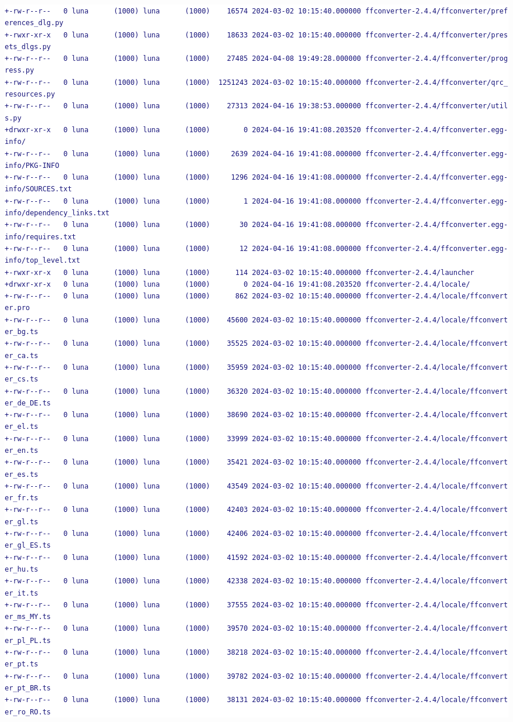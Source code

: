 ```diff
+-rw-r--r--   0 luna      (1000) luna      (1000)    16574 2024-03-02 10:15:40.000000 ffconverter-2.4.4/ffconverter/preferences_dlg.py
+-rwxr-xr-x   0 luna      (1000) luna      (1000)    18633 2024-03-02 10:15:40.000000 ffconverter-2.4.4/ffconverter/presets_dlgs.py
+-rw-r--r--   0 luna      (1000) luna      (1000)    27485 2024-04-08 19:49:28.000000 ffconverter-2.4.4/ffconverter/progress.py
+-rw-r--r--   0 luna      (1000) luna      (1000)  1251243 2024-03-02 10:15:40.000000 ffconverter-2.4.4/ffconverter/qrc_resources.py
+-rw-r--r--   0 luna      (1000) luna      (1000)    27313 2024-04-16 19:38:53.000000 ffconverter-2.4.4/ffconverter/utils.py
+drwxr-xr-x   0 luna      (1000) luna      (1000)        0 2024-04-16 19:41:08.203520 ffconverter-2.4.4/ffconverter.egg-info/
+-rw-r--r--   0 luna      (1000) luna      (1000)     2639 2024-04-16 19:41:08.000000 ffconverter-2.4.4/ffconverter.egg-info/PKG-INFO
+-rw-r--r--   0 luna      (1000) luna      (1000)     1296 2024-04-16 19:41:08.000000 ffconverter-2.4.4/ffconverter.egg-info/SOURCES.txt
+-rw-r--r--   0 luna      (1000) luna      (1000)        1 2024-04-16 19:41:08.000000 ffconverter-2.4.4/ffconverter.egg-info/dependency_links.txt
+-rw-r--r--   0 luna      (1000) luna      (1000)       30 2024-04-16 19:41:08.000000 ffconverter-2.4.4/ffconverter.egg-info/requires.txt
+-rw-r--r--   0 luna      (1000) luna      (1000)       12 2024-04-16 19:41:08.000000 ffconverter-2.4.4/ffconverter.egg-info/top_level.txt
+-rwxr-xr-x   0 luna      (1000) luna      (1000)      114 2024-03-02 10:15:40.000000 ffconverter-2.4.4/launcher
+drwxr-xr-x   0 luna      (1000) luna      (1000)        0 2024-04-16 19:41:08.203520 ffconverter-2.4.4/locale/
+-rw-r--r--   0 luna      (1000) luna      (1000)      862 2024-03-02 10:15:40.000000 ffconverter-2.4.4/locale/ffconverter.pro
+-rw-r--r--   0 luna      (1000) luna      (1000)    45600 2024-03-02 10:15:40.000000 ffconverter-2.4.4/locale/ffconverter_bg.ts
+-rw-r--r--   0 luna      (1000) luna      (1000)    35525 2024-03-02 10:15:40.000000 ffconverter-2.4.4/locale/ffconverter_ca.ts
+-rw-r--r--   0 luna      (1000) luna      (1000)    35959 2024-03-02 10:15:40.000000 ffconverter-2.4.4/locale/ffconverter_cs.ts
+-rw-r--r--   0 luna      (1000) luna      (1000)    36320 2024-03-02 10:15:40.000000 ffconverter-2.4.4/locale/ffconverter_de_DE.ts
+-rw-r--r--   0 luna      (1000) luna      (1000)    38690 2024-03-02 10:15:40.000000 ffconverter-2.4.4/locale/ffconverter_el.ts
+-rw-r--r--   0 luna      (1000) luna      (1000)    33999 2024-03-02 10:15:40.000000 ffconverter-2.4.4/locale/ffconverter_en.ts
+-rw-r--r--   0 luna      (1000) luna      (1000)    35421 2024-03-02 10:15:40.000000 ffconverter-2.4.4/locale/ffconverter_es.ts
+-rw-r--r--   0 luna      (1000) luna      (1000)    43549 2024-03-02 10:15:40.000000 ffconverter-2.4.4/locale/ffconverter_fr.ts
+-rw-r--r--   0 luna      (1000) luna      (1000)    42403 2024-03-02 10:15:40.000000 ffconverter-2.4.4/locale/ffconverter_gl.ts
+-rw-r--r--   0 luna      (1000) luna      (1000)    42406 2024-03-02 10:15:40.000000 ffconverter-2.4.4/locale/ffconverter_gl_ES.ts
+-rw-r--r--   0 luna      (1000) luna      (1000)    41592 2024-03-02 10:15:40.000000 ffconverter-2.4.4/locale/ffconverter_hu.ts
+-rw-r--r--   0 luna      (1000) luna      (1000)    42338 2024-03-02 10:15:40.000000 ffconverter-2.4.4/locale/ffconverter_it.ts
+-rw-r--r--   0 luna      (1000) luna      (1000)    37555 2024-03-02 10:15:40.000000 ffconverter-2.4.4/locale/ffconverter_ms_MY.ts
+-rw-r--r--   0 luna      (1000) luna      (1000)    39570 2024-03-02 10:15:40.000000 ffconverter-2.4.4/locale/ffconverter_pl_PL.ts
+-rw-r--r--   0 luna      (1000) luna      (1000)    38218 2024-03-02 10:15:40.000000 ffconverter-2.4.4/locale/ffconverter_pt.ts
+-rw-r--r--   0 luna      (1000) luna      (1000)    39782 2024-03-02 10:15:40.000000 ffconverter-2.4.4/locale/ffconverter_pt_BR.ts
+-rw-r--r--   0 luna      (1000) luna      (1000)    38131 2024-03-02 10:15:40.000000 ffconverter-2.4.4/locale/ffconverter_ro_RO.ts
```